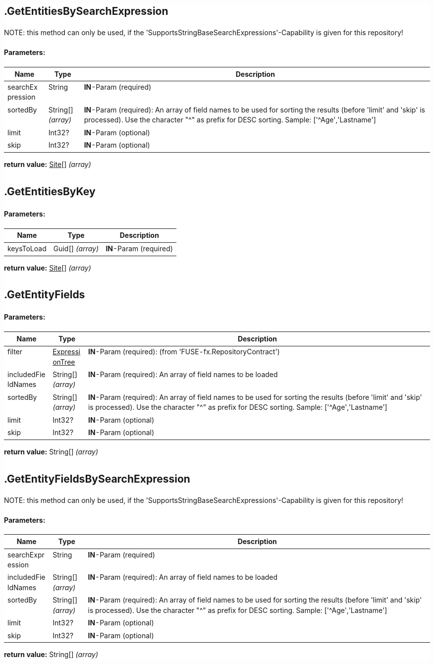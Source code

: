 


## .GetEntitiesBySearchExpression
NOTE: this method can only be used, if the 'SupportsStringBaseSearchExpressions'-Capability is given for this repository!
#### Parameters:
|Name|Type|Description|
|----|----|-----------|
|searchExpression|String|**IN**-Param (required)|
|sortedBy|String[] *(array)*|**IN**-Param (required): An array of field names to be used for sorting the results (before 'limit' and 'skip' is processed). Use the character "^" as prefix for DESC sorting. Sample: ['^Age','Lastname']|
|limit|Int32?|**IN**-Param (optional)|
|skip|Int32?|**IN**-Param (optional)|
**return value:** [Site](#Site)[] *(array)*



## .GetEntitiesByKey
#### Parameters:
|Name|Type|Description|
|----|----|-----------|
|keysToLoad|Guid[] *(array)*|**IN**-Param (required)|
**return value:** [Site](#Site)[] *(array)*



## .GetEntityFields
#### Parameters:
|Name|Type|Description|
|----|----|-----------|
|filter|[ExpressionTree](#ExpressionTree)|**IN**-Param (required): (from 'FUSE-fx.RepositoryContract')|
|includedFieldNames|String[] *(array)*|**IN**-Param (required): An array of field names to be loaded|
|sortedBy|String[] *(array)*|**IN**-Param (required): An array of field names to be used for sorting the results (before 'limit' and 'skip' is processed). Use the character "^" as prefix for DESC sorting. Sample: ['^Age','Lastname']|
|limit|Int32?|**IN**-Param (optional)|
|skip|Int32?|**IN**-Param (optional)|
**return value:** String[] *(array)*



## .GetEntityFieldsBySearchExpression
NOTE: this method can only be used, if the 'SupportsStringBaseSearchExpressions'-Capability is given for this repository!
#### Parameters:
|Name|Type|Description|
|----|----|-----------|
|searchExpression|String|**IN**-Param (required)|
|includedFieldNames|String[] *(array)*|**IN**-Param (required): An array of field names to be loaded|
|sortedBy|String[] *(array)*|**IN**-Param (required): An array of field names to be used for sorting the results (before 'limit' and 'skip' is processed). Use the character "^" as prefix for DESC sorting. Sample: ['^Age','Lastname']|
|limit|Int32?|**IN**-Param (optional)|
|skip|Int32?|**IN**-Param (optional)|
**return value:** String[] *(array)*
